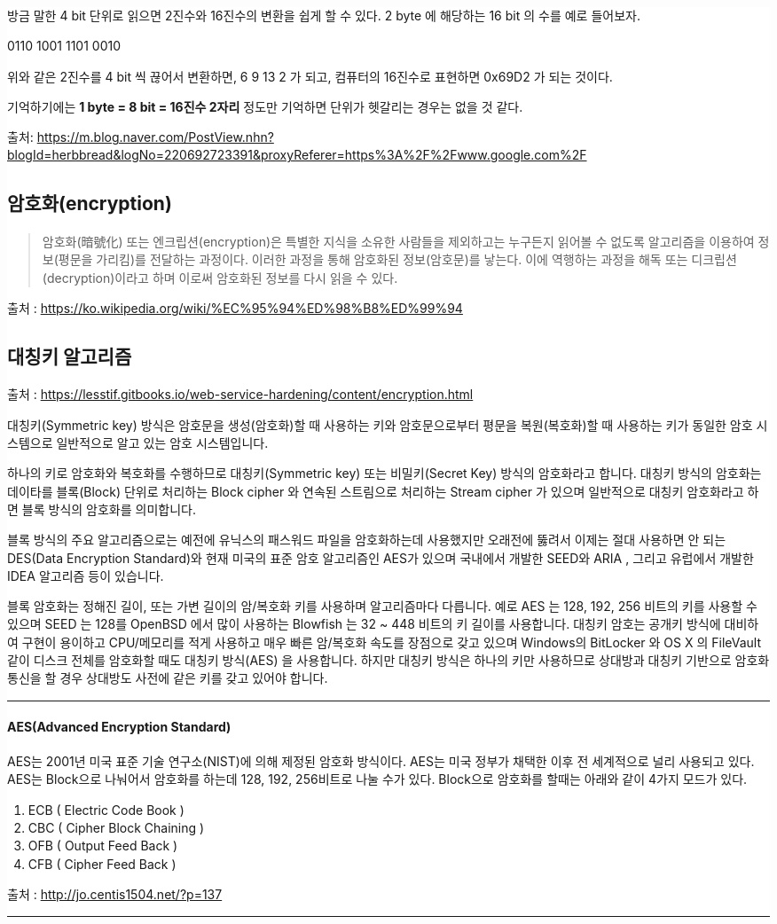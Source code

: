 방금 말한 4 bit 단위로 읽으면 2진수와 16진수의 변환을 쉽게 할 수 있다. 2 byte 에 해당하는 16 bit 의 수를 예로 들어보자.

0110 1001 1101 0010

위와 같은 2진수를 4 bit 씩 끊어서 변환하면, 6 9 13 2 가 되고, 컴퓨터의 16진수로 표현하면 0x69D2 가 되는 것이다.

기억하기에는 __1 byte = 8 bit = 16진수 2자리__
정도만 기억하면 단위가 헷갈리는 경우는 없을 것 같다.

출처: https://m.blog.naver.com/PostView.nhn?blogId=herbbread&logNo=220692723391&proxyReferer=https%3A%2F%2Fwww.google.com%2F

## 암호화(encryption)

> 암호화(暗號化) 또는 엔크립션(encryption)은 특별한 지식을 소유한 사람들을 제외하고는 누구든지 읽어볼 수 없도록 알고리즘을 이용하여 정보(평문을 가리킴)를 전달하는 과정이다. 이러한 과정을 통해 암호화된 정보(암호문)를 낳는다. 이에 역행하는 과정을 해독 또는 디크립션(decryption)이라고 하며 이로써 암호화된 정보를 다시 읽을 수 있다.

출처 : https://ko.wikipedia.org/wiki/%EC%95%94%ED%98%B8%ED%99%94

## 대칭키 알고리즘

출처 : https://lesstif.gitbooks.io/web-service-hardening/content/encryption.html

대칭키(Symmetric key) 방식은 암호문을 생성(암호화)할 때 사용하는 키와 암호문으로부터 평문을 복원(복호화)할 때 사용하는 키가 동일한 암호 시스템으로 일반적으로 알고 있는 암호 시스템입니다.

하나의 키로 암호화와 복호화를 수행하므로 대칭키(Symmetric key) 또는 비밀키(Secret Key) 방식의 암호화라고 합니다. 대칭키 방식의 암호화는 데이타를 블록(Block) 단위로 처리하는 Block cipher 와 연속된 스트림으로 처리하는 Stream cipher 가 있으며 일반적으로 대칭키 암호화라고 하면 블록 방식의 암호화를 의미합니다.

블록 방식의 주요 알고리즘으로는 예전에 유닉스의 패스워드 파일을 암호화하는데 사용했지만 오래전에 뚫려서 이제는 절대 사용하면 안 되는 DES(Data Encryption Standard)와 현재 미국의 표준 암호 알고리즘인 AES가 있으며 국내에서 개발한 SEED와 ARIA , 그리고 유럽에서 개발한 IDEA 알고리즘 등이 있습니다.

블록 암호화는 정해진 길이, 또는 가변 길이의 암/복호화 키를 사용하며 알고리즘마다 다릅니다.
예로 AES 는 128, 192, 256 비트의 키를 사용할 수 있으며 SEED 는 128를 OpenBSD 에서 많이 사용하는 Blowfish 는 32 ~ 448 비트의 키 길이를 사용합니다.
대칭키 암호는 공개키 방식에 대비하여 구현이 용이하고 CPU/메모리를 적게 사용하고 매우 빠른 암/복호화 속도를 장점으로 갖고 있으며 Windows의 BitLocker 와 OS X 의 FileVault 같이 디스크 전체를 암호화할 때도 대칭키 방식(AES) 을 사용합니다.
하지만 대칭키 방식은 하나의 키만 사용하므로 상대방과 대칭키 기반으로 암호화 통신을 할 경우 상대방도 사전에 같은 키를 갖고 있어야 합니다.

---

#### AES(Advanced Encryption Standard)

AES는 2001년 미국 표준 기술 연구소(NIST)에 의해 제정된 암호화 방식이다. AES는 미국 정부가 채택한 이후 전 세계적으로 널리 사용되고 있다.
AES는 Block으로 나눠어서 암호화를 하는데 128, 192, 256비트로 나눌 수가 있다.
Block으로 암호화를 할때는 아래와 같이 4가지 모드가 있다.

1) ECB ( Electric Code Book )
2) CBC ( Cipher Block Chaining )
3) OFB ( Output Feed Back )
4) CFB ( Cipher Feed Back )

출처 : http://jo.centis1504.net/?p=137

---
